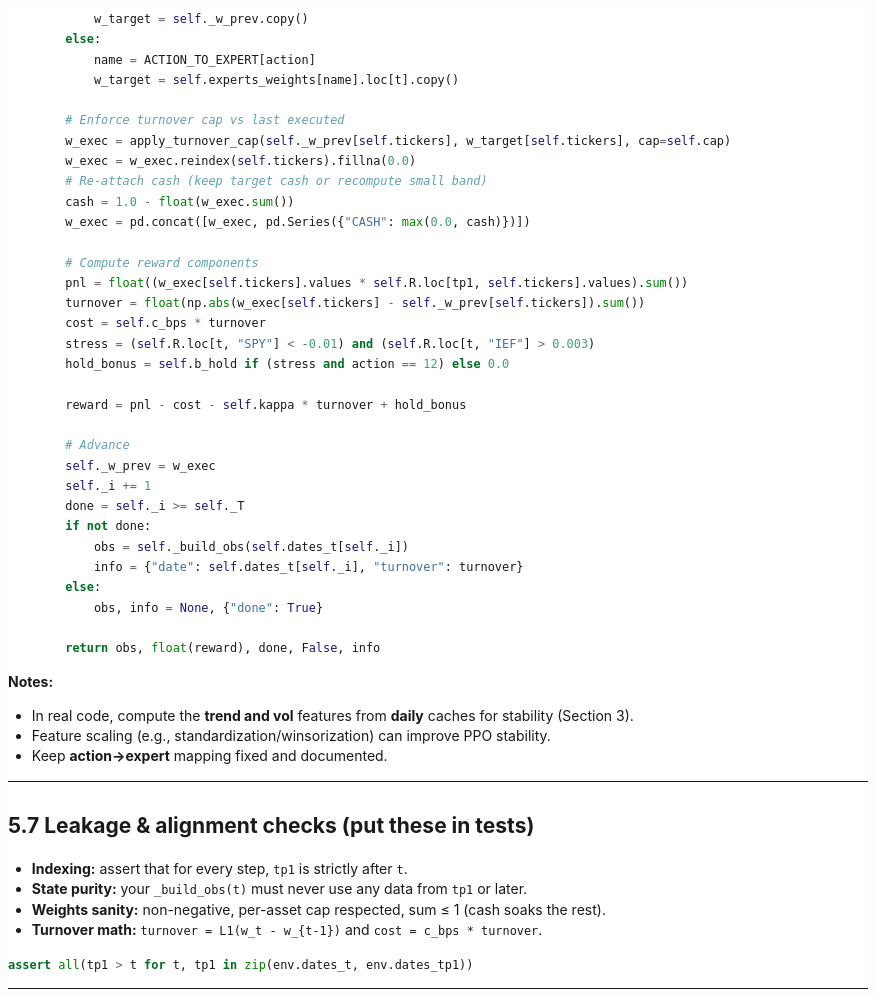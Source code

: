 ```python
            w_target = self._w_prev.copy()
        else:
            name = ACTION_TO_EXPERT[action]
            w_target = self.experts_weights[name].loc[t].copy()

        # Enforce turnover cap vs last executed
        w_exec = apply_turnover_cap(self._w_prev[self.tickers], w_target[self.tickers], cap=self.cap)
        w_exec = w_exec.reindex(self.tickers).fillna(0.0)
        # Re-attach cash (keep target cash or recompute small band)
        cash = 1.0 - float(w_exec.sum())
        w_exec = pd.concat([w_exec, pd.Series({"CASH": max(0.0, cash)})])

        # Compute reward components
        pnl = float((w_exec[self.tickers].values * self.R.loc[tp1, self.tickers].values).sum())
        turnover = float(np.abs(w_exec[self.tickers] - self._w_prev[self.tickers]).sum())
        cost = self.c_bps * turnover
        stress = (self.R.loc[t, "SPY"] < -0.01) and (self.R.loc[t, "IEF"] > 0.003)
        hold_bonus = self.b_hold if (stress and action == 12) else 0.0

        reward = pnl - cost - self.kappa * turnover + hold_bonus

        # Advance
        self._w_prev = w_exec
        self._i += 1
        done = self._i >= self._T
        if not done:
            obs = self._build_obs(self.dates_t[self._i])
            info = {"date": self.dates_t[self._i], "turnover": turnover}
        else:
            obs, info = None, {"done": True}

        return obs, float(reward), done, False, info
```

**Notes:**

* In real code, compute the **trend and vol** features from **daily** caches for stability (Section 3).
* Feature scaling (e.g., standardization/winsorization) can improve PPO stability.
* Keep **action→expert** mapping fixed and documented.

---

## 5.7 Leakage & alignment checks (put these in tests)

* **Indexing:** assert that for every step, `tp1` is strictly after `t`.
* **State purity:** your `_build_obs(t)` must never use any data from `tp1` or later.
* **Weights sanity:** non-negative, per-asset cap respected, sum ≤ 1 (cash soaks the rest).
* **Turnover math:** `turnover = L1(w_t - w_{t-1})` and `cost = c_bps * turnover`.

```python
assert all(tp1 > t for t, tp1 in zip(env.dates_t, env.dates_tp1))
```

---